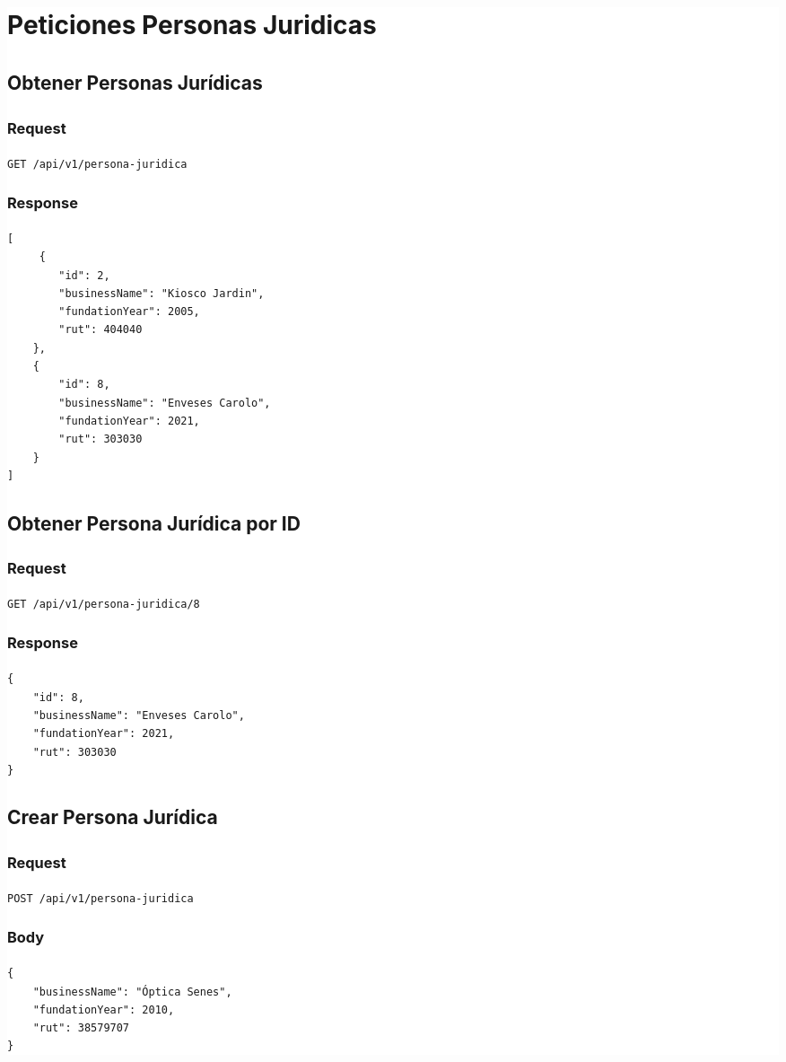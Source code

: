 
# Peticiones Personas Juridicas 

## Obtener Personas Jurídicas

### Request

`GET /api/v1/persona-juridica`

### Response

    [
         {
            "id": 2,
            "businessName": "Kiosco Jardin",
            "fundationYear": 2005,
            "rut": 404040
        },
        {
            "id": 8,
            "businessName": "Enveses Carolo",
            "fundationYear": 2021,
            "rut": 303030
        }
    ]

## Obtener Persona Jurídica por ID

### Request

`GET /api/v1/persona-juridica/8`

### Response

    {
        "id": 8,
        "businessName": "Enveses Carolo",
        "fundationYear": 2021,
        "rut": 303030
    }

## Crear Persona Jurídica

### Request

`POST /api/v1/persona-juridica`

### Body
    {
        "businessName": "Óptica Senes",
        "fundationYear": 2010,
        "rut": 38579707
    }
